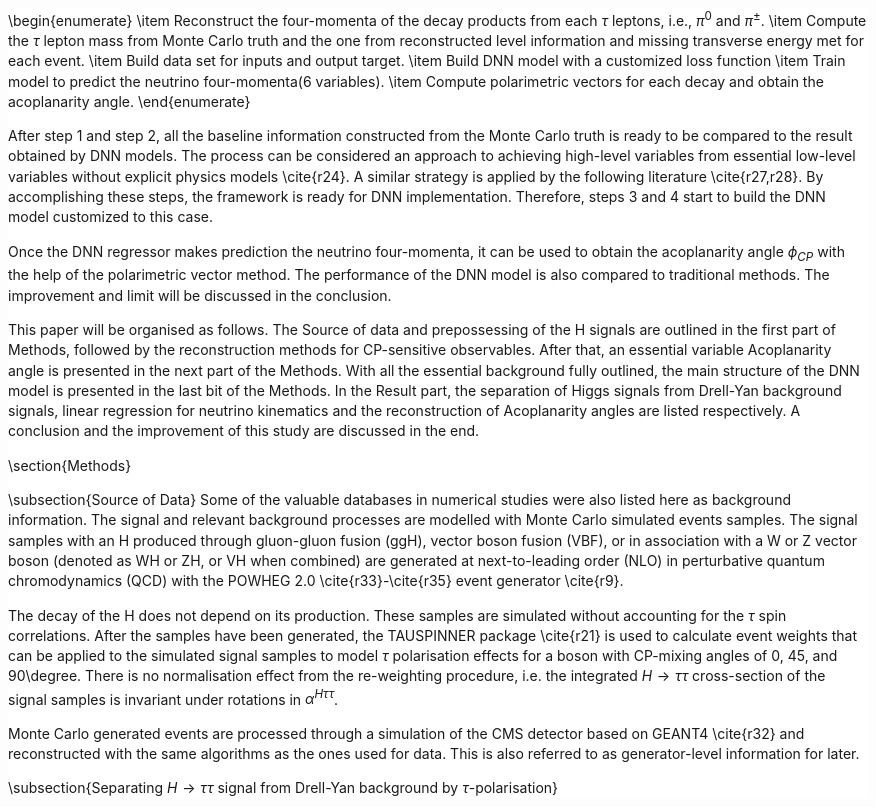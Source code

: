 \begin{enumerate}
    \item Reconstruct the four-momenta of the decay products from each $\tau$ leptons, i.e., $\pi^0$ and $\pi^{\pm}$.
    \item Compute the $\tau$ lepton mass from Monte Carlo truth and the one from reconstructed level information and missing transverse energy met for each event.
    \item Build data set for inputs and output target.
    \item Build DNN model with a customized loss function
    \item Train model to predict the neutrino four-momenta(6 variables).
    \item Compute polarimetric vectors for each decay and obtain the acoplanarity angle. 
\end{enumerate}

After step 1 and step 2, all the baseline information constructed from the Monte Carlo truth is ready to be compared to the result obtained by DNN models. The process can be considered an approach to achieving high-level variables from essential low-level variables without explicit physics models \cite{r24}. A similar strategy is applied by the following literature \cite{r27,r28}. By accomplishing these steps, the framework is ready for DNN implementation. Therefore, steps 3 and 4 start to build the DNN model customized to this case. 

Once the DNN regressor makes prediction the neutrino four-momenta, it can be used to obtain the acoplanarity angle $\phi_{CP}$ with the help of the polarimetric vector method. The performance of the DNN model is also compared to traditional methods. The improvement and limit will be discussed in the conclusion.

This paper will be organised as follows. The Source of data and prepossessing of the H signals are outlined in the first part of Methods, followed by the reconstruction methods for CP-sensitive observables. After that, an essential variable Acoplanarity angle is presented in the next part of the Methods. With all the essential background fully outlined, the main structure of the DNN model is presented in the last bit of the Methods. In the Result part, the separation of Higgs signals from Drell-Yan background signals, linear regression for neutrino kinematics and the reconstruction of Acoplanarity angles are listed respectively. A conclusion and the improvement of this study are discussed in the end.

\section{Methods}

\subsection{Source of Data}
Some of the valuable databases in numerical studies were also listed here as background information. The signal and relevant background processes are modelled with Monte Carlo simulated events samples. The signal samples with an H produced through gluon-gluon fusion (ggH), vector boson fusion (VBF), or in association with a W or Z vector boson (denoted as WH or ZH, or VH when combined) are generated at next-to-leading order (NLO) in perturbative quantum chromodynamics (QCD) with the POWHEG 2.0 \cite{r33}-\cite{r35} event generator \cite{r9}. 

The decay of the H does not depend on its production. These samples are simulated without accounting for the $\tau$ spin correlations. After the samples have been generated, the TAUSPINNER package \cite{r21} is used to calculate event weights that can be applied to the simulated signal samples to model $\tau$ polarisation effects for a boson with CP-mixing angles of 0, 45, and 90\degree. There is no normalisation effect from the re-weighting procedure, i.e. the integrated $H\rightarrow\tau\tau$ cross-section of the signal samples is invariant under rotations in $\alpha^{H\tau\tau}$.

Monte Carlo generated events are processed through a simulation of the CMS detector based on GEANT4 \cite{r32} and reconstructed with the same algorithms as the ones used for data. This is also referred to as generator-level information for later.

\subsection{Separating $H\rightarrow\tau\tau$ signal from Drell-Yan background by $\tau$-polarisation}
